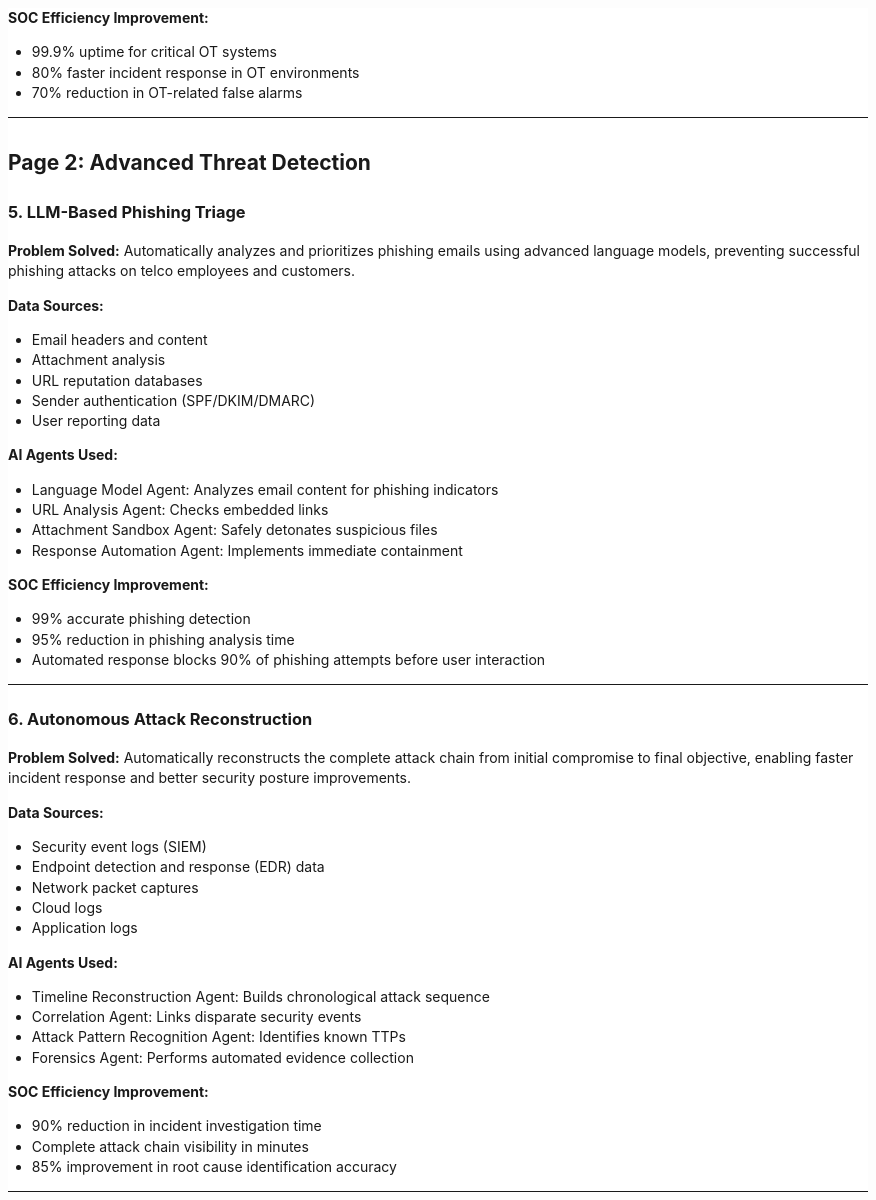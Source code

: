 **SOC Efficiency Improvement:**
- 99.9% uptime for critical OT systems
- 80% faster incident response in OT environments
- 70% reduction in OT-related false alarms

---

## Page 2: Advanced Threat Detection

### 5. LLM-Based Phishing Triage
**Problem Solved:** Automatically analyzes and prioritizes phishing emails using advanced language models, preventing successful phishing attacks on telco employees and customers.

**Data Sources:**
- Email headers and content
- Attachment analysis
- URL reputation databases
- Sender authentication (SPF/DKIM/DMARC)
- User reporting data

**AI Agents Used:**
- Language Model Agent: Analyzes email content for phishing indicators
- URL Analysis Agent: Checks embedded links
- Attachment Sandbox Agent: Safely detonates suspicious files
- Response Automation Agent: Implements immediate containment

**SOC Efficiency Improvement:**
- 99% accurate phishing detection
- 95% reduction in phishing analysis time
- Automated response blocks 90% of phishing attempts before user interaction

---

### 6. Autonomous Attack Reconstruction
**Problem Solved:** Automatically reconstructs the complete attack chain from initial compromise to final objective, enabling faster incident response and better security posture improvements.

**Data Sources:**
- Security event logs (SIEM)
- Endpoint detection and response (EDR) data
- Network packet captures
- Cloud logs
- Application logs

**AI Agents Used:**
- Timeline Reconstruction Agent: Builds chronological attack sequence
- Correlation Agent: Links disparate security events
- Attack Pattern Recognition Agent: Identifies known TTPs
- Forensics Agent: Performs automated evidence collection

**SOC Efficiency Improvement:**
- 90% reduction in incident investigation time
- Complete attack chain visibility in minutes
- 85% improvement in root cause identification accuracy

---